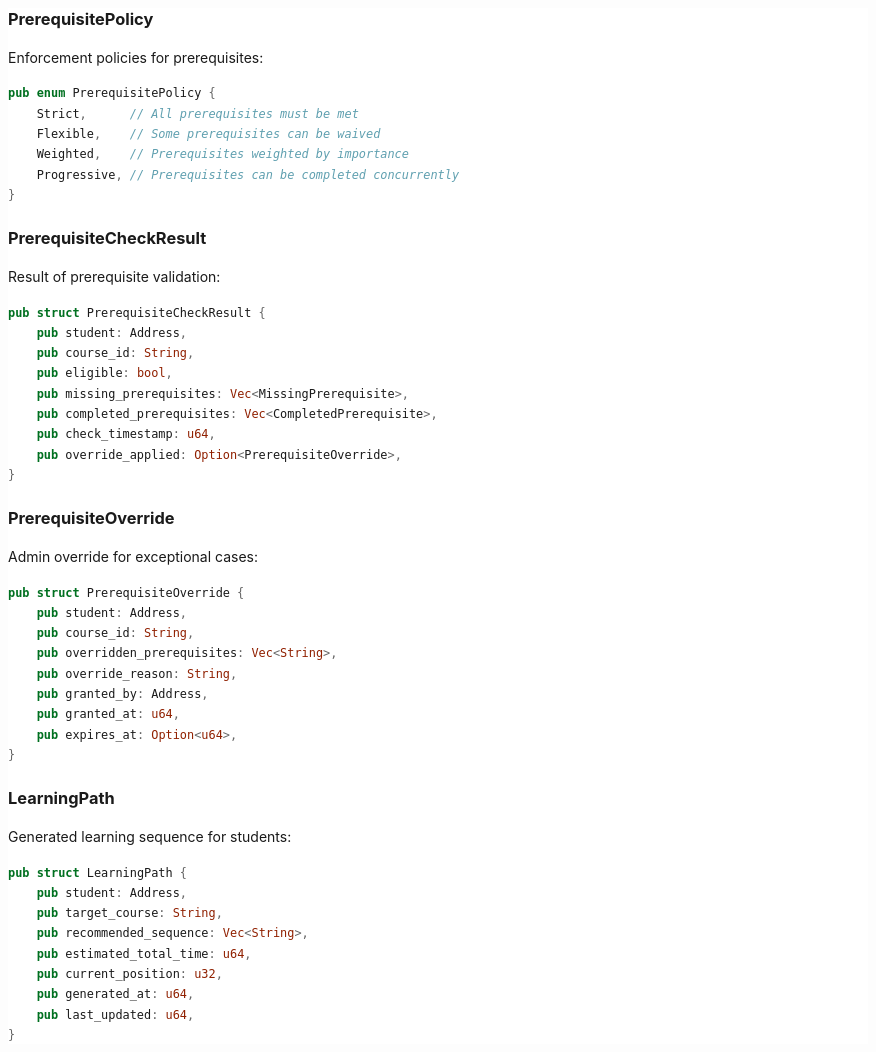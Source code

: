 ### PrerequisitePolicy

Enforcement policies for prerequisites:

```rust
pub enum PrerequisitePolicy {
    Strict,      // All prerequisites must be met
    Flexible,    // Some prerequisites can be waived
    Weighted,    // Prerequisites weighted by importance
    Progressive, // Prerequisites can be completed concurrently
}
```

### PrerequisiteCheckResult

Result of prerequisite validation:

```rust
pub struct PrerequisiteCheckResult {
    pub student: Address,
    pub course_id: String,
    pub eligible: bool,
    pub missing_prerequisites: Vec<MissingPrerequisite>,
    pub completed_prerequisites: Vec<CompletedPrerequisite>,
    pub check_timestamp: u64,
    pub override_applied: Option<PrerequisiteOverride>,
}
```

### PrerequisiteOverride

Admin override for exceptional cases:

```rust
pub struct PrerequisiteOverride {
    pub student: Address,
    pub course_id: String,
    pub overridden_prerequisites: Vec<String>,
    pub override_reason: String,
    pub granted_by: Address,
    pub granted_at: u64,
    pub expires_at: Option<u64>,
}
```

### LearningPath

Generated learning sequence for students:

```rust
pub struct LearningPath {
    pub student: Address,
    pub target_course: String,
    pub recommended_sequence: Vec<String>,
    pub estimated_total_time: u64,
    pub current_position: u32,
    pub generated_at: u64,
    pub last_updated: u64,
}
```
